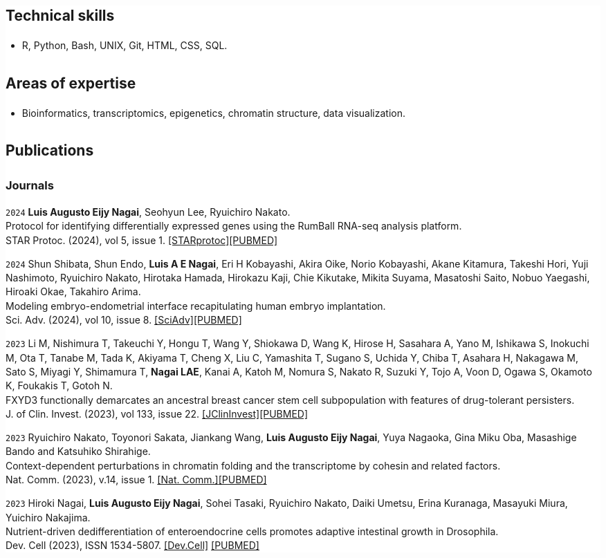 
## Technical skills
- R, Python, Bash, UNIX, Git, HTML, CSS, SQL.



## Areas of expertise
- Bioinformatics, transcriptomics, epigenetics, chromatin structure, data visualization.



## Publications


### Journals
`2024`
**Luis Augusto Eijy Nagai**, Seohyun Lee, Ryuichiro Nakato. <br>
Protocol for identifying differentially expressed genes using the RumBall RNA-seq analysis platform.<br>
STAR Protoc. (2024), vol 5, issue 1. [[STARprotoc]](https://star-protocols.cell.com/protocols/3354)[[PUBMED]](https://pubmed.ncbi.nlm.nih.gov/38461412/)

`2024`
Shun Shibata, Shun Endo, **Luis A E Nagai**, Eri H Kobayashi, Akira Oike, Norio Kobayashi, Akane Kitamura, Takeshi Hori, Yuji Nashimoto, Ryuichiro Nakato, Hirotaka Hamada, Hirokazu Kaji, Chie Kikutake, Mikita Suyama, Masatoshi Saito, Nobuo Yaegashi, Hiroaki Okae, Takahiro Arima.<br>
Modeling embryo-endometrial interface recapitulating human embryo implantation.<br>
Sci. Adv. (2024), vol 10, issue 8. [[SciAdv]](https://www.science.org/doi/10.1126/sciadv.adi4819)[[PUBMED]](https://www.ncbi.nlm.nih.gov/pmc/articles/PMC10889356/)

`2023`
Li M, Nishimura T, Takeuchi Y, Hongu T, Wang Y, Shiokawa D, Wang K, Hirose H, Sasahara A, Yano M, Ishikawa S, Inokuchi M, Ota T, Tanabe M, Tada K, Akiyama T, Cheng X, Liu C, Yamashita T, Sugano S, Uchida Y, Chiba T, Asahara H, Nakagawa M, Sato S, Miyagi Y, Shimamura T, **Nagai LAE**, Kanai A, Katoh M, Nomura S, Nakato R, Suzuki Y, Tojo A, Voon D, Ogawa S, Okamoto K, Foukakis T, Gotoh N.<br>
FXYD3 functionally demarcates an ancestral breast cancer stem cell subpopulation with features of drug-tolerant persisters.<br>
J. of Clin. Invest. (2023), vol 133, issue 22. [[JClinInvest]](https://www.jci.org/articles/view/166666)[[PUBMED]](https://pubmed.ncbi.nlm.nih.gov/37966117/)

`2023`
Ryuichiro Nakato, Toyonori Sakata, Jiankang Wang, **Luis Augusto Eijy Nagai**, Yuya Nagaoka, Gina Miku Oba, Masashige Bando and Katsuhiko Shirahige.<br>
Context-dependent   perturbations   in   chromatin   folding   and   the
transcriptome by cohesin and related factors.<br>
Nat. Comm. (2023), v.14, issue 1. [[Nat. Comm.]](https://www.nature.com/articles/s41467-023-41316-4)[[PUBMED]](https://pubmed.ncbi.nlm.nih.gov/37726281/)

`2023`
Hiroki Nagai, **Luis Augusto Eijy Nagai**, Sohei Tasaki, Ryuichiro Nakato, Daiki Umetsu, Erina Kuranaga, Masayuki Miura, Yuichiro Nakajima.<br>
Nutrient-driven dedifferentiation of enteroendocrine cells promotes adaptive intestinal growth in Drosophila.<br>
Dev. Cell (2023), ISSN 1534-5807. [[Dev.Cell]](https://www.sciencedirect.com/science/article/pii/S1534580723004379) [[PUBMED]](https://pubmed.ncbi.nlm.nih.gov/37689060/)
